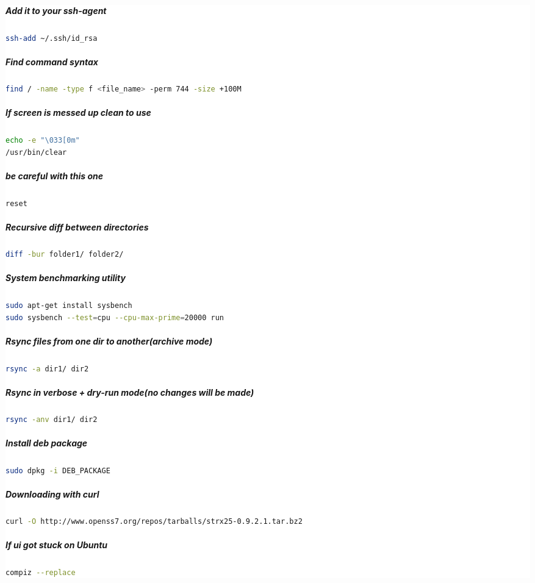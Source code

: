 ##### Add it to your ssh-agent
```sh
ssh-add ~/.ssh/id_rsa
```

##### Find command syntax
```sh
find / -name -type f <file_name> -perm 744 -size +100M
```

##### If screen is messed up clean to use
```sh
echo -e "\033[0m"
/usr/bin/clear
```

##### be careful with this one
```sh
reset
```

##### Recursive diff between directories
```sh
diff -bur folder1/ folder2/
```

##### System benchmarking utility
```sh
sudo apt-get install sysbench
sudo sysbench --test=cpu --cpu-max-prime=20000 run
```

##### Rsync files from one dir to another(archive mode)
```sh
rsync -a dir1/ dir2
```

##### Rsync in verbose + dry-run mode(no changes will be made)
```sh
rsync -anv dir1/ dir2
```

##### Install deb package
```sh
sudo dpkg -i DEB_PACKAGE
```

##### Downloading with curl
```sh
curl -O http://www.openss7.org/repos/tarballs/strx25-0.9.2.1.tar.bz2
```

##### If ui got stuck on Ubuntu
```sh
compiz --replace
```
